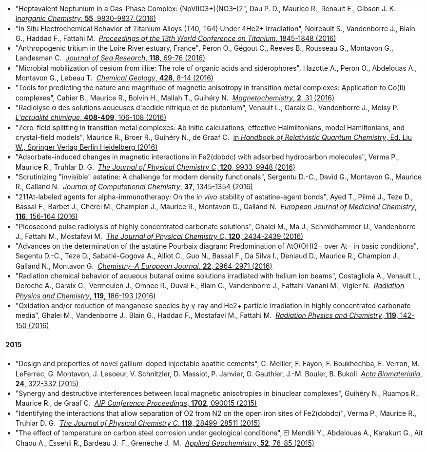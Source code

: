 *   "Heptavalent Neptunium in a Gas-Phase Complex: (NpVIIO3+)(NO3–)2", Dau P. D., Maurice R., Renault E., Gibson J. K.  [_Inorganic Chemistry_, **55**, 9830-9837 (2016)](http://dx.doi.org/10.1021/acs.inorgchem.6b01617)
*   "In Situ Electrochemical Behavior of Titanium Alloys (T40, T64) Under 4He2+ Irradiation", Noireault S., Vandenborre J., Blain G., Haddad F., Fattahi M.  [_Proceedings of the 13th World Conference on Titanium_, 1845-1848 (2016)](http://dx.doi.org/10.1002/9781119296126.ch309)
*   "Anthropogenic tritium in the Loire River estuary, France", Péron O., Gégout C., Reeves B., Rousseau G., Montavon G., Landesman C.  [_Journal of Sea Research_, **118**, 69-76 (2016)](http://dx.doi.org/10.1016/j.seares.2016.04.003)
*   "Microbial mobilization of cesium from illite: The role of organic acids and siderophores", Hazotte A., Peron O., Abdelouas A., Montavon G., Lebeau T.  [_Chemical Geology_, **428**, 8-14 (2016)](http://dx.doi.org/10.1016/j.chemgeo.2016.02.024)
*   "Tools for predicting the nature and magnitude of magnetic anisotropy in transition metal complexes: Application to Co(II) complexes", Cahier B., Maurice R., Bolvin H., Mallah T., Guihéry N.  [_Magnetochemistry_, **2**, 31 (2016)](http://www.mdpi.com/2312-7481/2/3/31)
*   "Radiolyse α des solutions aqueuses d'acdide nitrique et de plutonium", Venault L., Garaix G., Vandenborre J., Moisy P.  [_L'actualité chimique_, **408-409**, 106-108 (2016)](http://www.lactualitechimique.org/Radiolyse-%!C(MISSING)E%!B(MISSING)1-des-solutions-aqueuses-d-acide-nitrique-et-de-plutonium)
*   "Zero-field splitting in transition metal complexes: Ab initio calculations, effective Halmiltonians, model Hamiltonians, and crystal-field models", Maurice R., Broer R., Guihéry N., de Graaf C.  [in _Handbook of Relativistic Quantum Chemistry_, Ed. Liu W., Springer Verlag Berlin Heidelberg (2016)](http://dx.doi.org/10.1007/978-3-642-41611-8_37-1)
*   "Adsorbate-induced changes in magnetic interactions in Fe2(dobdc) with adsorbed hydrocarbon molecules", Verma P., Maurice R., Truhlar D. G.  [_The Journal of Physical Chemistry C_, **120**, 9933-9948 (2016)](http://dx.doi.org/10.1021/acs.jpcc.6b03240)
*   "Scrutinizing "invisible" astatine: A challenge for modern density functionals", Sergentu D.-C., David G., Montavon G., Maurice R., Galland N.  [_Journal of Computational Chemistry_, **37**, 1345-1354 (2016)](http://dx.doi.org/10.1002/jcc.24326)
*   "211At-labeled agents for alpha-immunotherapy: On the _in vivo_ stability of astatine-agent bonds", Ayed T., Pilmé J., Teze D., Bassal F., Barbet J., Chérel M., Champion J., Maurice R., Montavon G., Galland N.  [_European Journal of Medicinal Chemistry_, **116**, 156-164 (2016)](http://dx.doi.org/10.1016/j.ejmech.2016.03.082)
*   "Picosecond pulse radiolysis of highly concentrated carbonate solutions", Ghalei M., Ma J., Schmidhammer U., Vandenborre J., Fattahi M., Mostafavi M.  [_The Journal of Physical Chemistry C_, **120**, 2434-2439 (2016)](http://dx.doi.org/10.1021/acs.jpcb.5b12405)
*   "Advances on the determination of the astatine Pourbaix diagram: Predomination of AtO(OH)2− over At− in basic conditions", Segentu D.-C., Teze D., Sabatié-Gogova A., Alliot C., Guo N., Bassal F., Da Silva I., Deniaud D., Maurice R., Champion J., Galland N., Montavon G.  [_Chemistry−A European Journal_, **22**, 2964-2971 (2016)](http://dx.doi.org/10.1002/chem.201504403)
*   "Radiation chemical behavior of aqueous butanal oxime solutions irradiated with helium ion beams", Costagliola A., Venault L., Deroche A., Garaix G., Vermeulen J., Omnee R., Duval F., Blain G., Vandenborre J., Fattahi-Vanani M., Vigier N.  [_Radiation Physics and Chemistry_, **119**, 186-193 (2016)](http://dx.doi.org/10.1016/j.radphyschem.2015.10.010)
*   "Oxidation and/or reduction of manganese species by γ-ray and He2+ particle irradiation in highly concentrated carbonate media", Ghalei M., Vandenborre J., Blain G., Haddad F., Mostafavi M., Fattahi M.  [_Radiation Physics and Chemistry_, **119**, 142-150 (2016)](http://dx.doi.org/10.1016/j.radphyschem.2015.10.009)

####  **2015**

*   "Design and properties of novel gallium-doped injectable apatitic cements", C. Mellier, F. Fayon, F. Boukhechba, E. Verron, M. LeFerrec, G. Montavon, J. Lesoeur, V. Schnitzler, D. Massiot, P. Janvier, O. Gauthier, J.-M. Bouler, B. Bukoli  [_Acta Biomaterialia_, **24**, 322-332 (2015)](http://dx.doi.org/10.1016/j.actbio.2015.05.027)
*   "Synergy and destructive interferences between local magnetic anisotropies in binuclear complexes", Guihéry N., Ruamps R., Maurice R., de Graaf C.  [_AIP Conference Proceedings_, **1702**, 090015 (2015)](http://dx.doi.org/10.1063/1.4938823)
*   "Identifying the interactions that allow separation of O2 from N2 on the open iron sites of Fe2(dobdc)", Verma P., Maurice R., Truhlar D. G.  [_The Journal of Physical Chemistry C_, **119**, 28499-28511 (2015)](http://dx.doi.org/10.1021/acs.jpcc.5b10382)
*   "The effect of temperature on carbon steel corrosion under geological conditions", El Mendili Y., Abdelouas A., Karakurt G., Ait Chaou A., Essehli R., Bardeau J.-F., Grenèche J.-M.  [_Applied Geochemistry_, **52**, 76-85 (2015)](http://dx.doi.org/10.1016/j.apgeochem.2014.11.008)